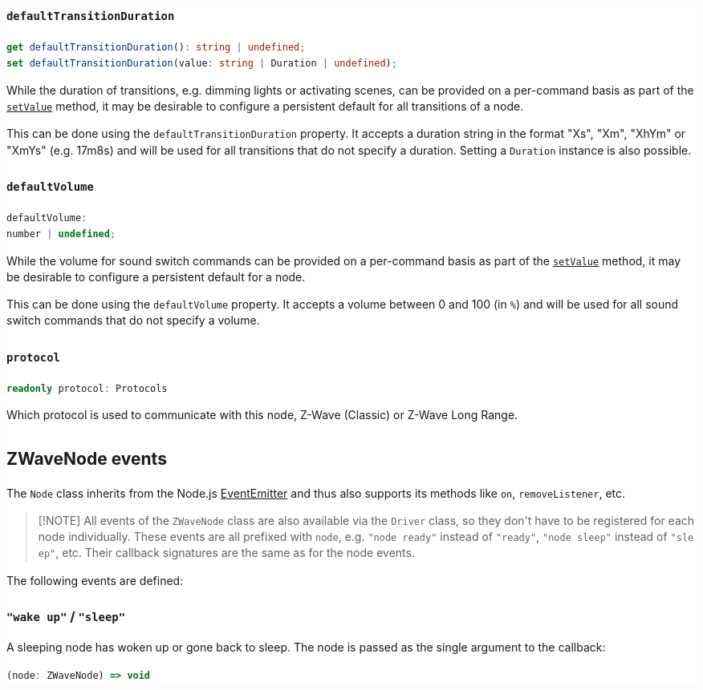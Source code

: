 ### `defaultTransitionDuration`

```ts
get defaultTransitionDuration(): string | undefined;
set defaultTransitionDuration(value: string | Duration | undefined);
```

While the duration of transitions, e.g. dimming lights or activating scenes, can be provided on a per-command basis as part of the [`setValue`](#setvalue) method, it may be desirable to configure a persistent default for all transitions of a node.

This can be done using the `defaultTransitionDuration` property. It accepts a duration string in the format "Xs", "Xm", "XhYm" or "XmYs" (e.g. 17m8s) and will be used for all transitions that do not specify a duration. Setting a `Duration` instance is also possible.

### `defaultVolume`

```ts
defaultVolume:
number | undefined;
```

While the volume for sound switch commands can be provided on a per-command basis as part of the [`setValue`](#setvalue) method, it may be desirable to configure a persistent default for a node.

This can be done using the `defaultVolume` property. It accepts a volume between 0 and 100 (in `%`) and will be used for all sound switch commands that do not specify a volume.

### `protocol`

```ts
readonly protocol: Protocols
```

Which protocol is used to communicate with this node, Z-Wave (Classic) or Z-Wave Long Range.

## ZWaveNode events

The `Node` class inherits from the Node.js [EventEmitter](https://nodejs.org/api/events.html#events_class_eventemitter) and thus also supports its methods like `on`, `removeListener`, etc.

> [!NOTE] All events of the `ZWaveNode` class are also available via the `Driver` class, so they don't have to be registered for each node individually.
> These events are all prefixed with `node`, e.g. `"node ready"` instead of `"ready"`, `"node sleep"` instead of `"sleep"`, etc. Their callback signatures are the same as for the node events.

The following events are defined:

### `"wake up"` / `"sleep"`

A sleeping node has woken up or gone back to sleep. The node is passed as the single argument to the callback:

```ts
(node: ZWaveNode) => void
```

